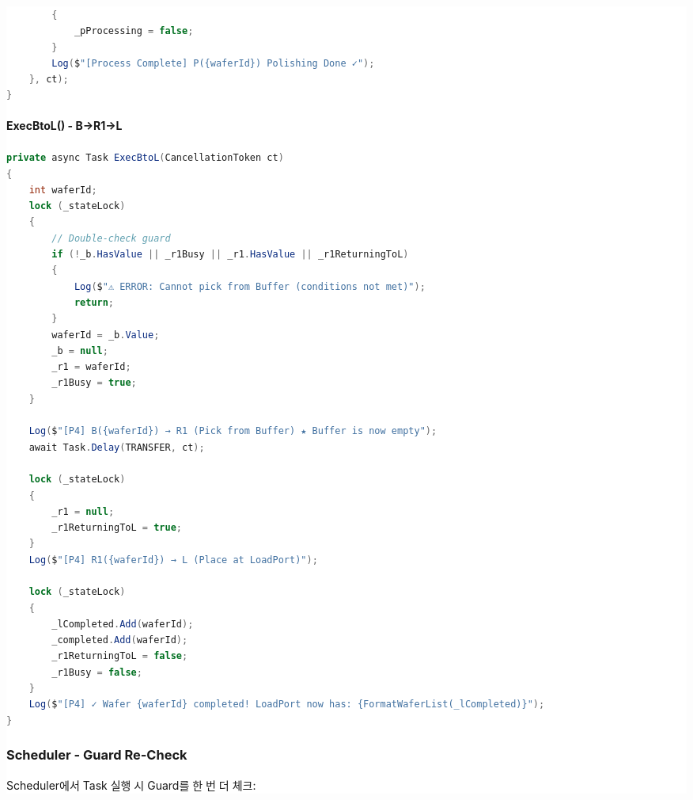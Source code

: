 ```csharp
        {
            _pProcessing = false;
        }
        Log($"[Process Complete] P({waferId}) Polishing Done ✓");
    }, ct);
}
```

#### ExecBtoL() - B→R1→L

```csharp
private async Task ExecBtoL(CancellationToken ct)
{
    int waferId;
    lock (_stateLock)
    {
        // Double-check guard
        if (!_b.HasValue || _r1Busy || _r1.HasValue || _r1ReturningToL)
        {
            Log($"⚠️ ERROR: Cannot pick from Buffer (conditions not met)");
            return;
        }
        waferId = _b.Value;
        _b = null;
        _r1 = waferId;
        _r1Busy = true;
    }

    Log($"[P4] B({waferId}) → R1 (Pick from Buffer) ★ Buffer is now empty");
    await Task.Delay(TRANSFER, ct);

    lock (_stateLock)
    {
        _r1 = null;
        _r1ReturningToL = true;
    }
    Log($"[P4] R1({waferId}) → L (Place at LoadPort)");

    lock (_stateLock)
    {
        _lCompleted.Add(waferId);
        _completed.Add(waferId);
        _r1ReturningToL = false;
        _r1Busy = false;
    }
    Log($"[P4] ✓ Wafer {waferId} completed! LoadPort now has: {FormatWaferList(_lCompleted)}");
}
```

### Scheduler - Guard Re-Check

Scheduler에서 Task 실행 시 Guard를 한 번 더 체크:
